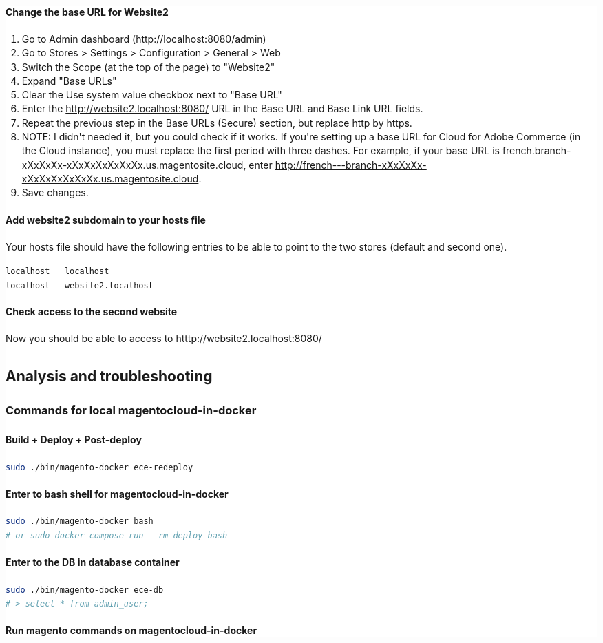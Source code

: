 #### Change the base URL for Website2

1. Go to Admin dashboard (http://localhost:8080/admin)
2. Go to Stores > Settings > Configuration > General > Web
3. Switch the Scope (at the top of the page) to "Website2"
4. Expand "Base URLs"
5. Clear the Use system value checkbox next to "Base URL"
6. Enter the http://website2.localhost:8080/ URL in the Base URL and Base Link URL fields.
7. Repeat the previous step in the Base URLs (Secure) section, but replace http by https.
8. NOTE: I didn't needed it, but you could check if it works. If you're setting up a base URL for Cloud for Adobe Commerce (in the Cloud instance), you must replace the first period with three dashes. For example, if your base URL is french.branch-xXxXxXx-xXxXxXxXxXxXx.us.magentosite.cloud, enter http://french---branch-xXxXxXx-xXxXxXxXxXxXx.us.magentosite.cloud.
9. Save changes.

#### Add website2 subdomain to your hosts file

Your hosts file should have the following entries to be able to point to the two stores (default and second one).

```
localhost   localhost
localhost   website2.localhost
```

#### Check access to the second website

Now you should be able to access to htttp://website2.localhost:8080/

## Analysis and troubleshooting

### Commands for local magentocloud-in-docker

#### Build + Deploy + Post-deploy

```sh
sudo ./bin/magento-docker ece-redeploy
```

#### Enter to bash shell for magentocloud-in-docker

```sh
sudo ./bin/magento-docker bash
# or sudo docker-compose run --rm deploy bash
```

#### Enter to the DB in database container

```sh
sudo ./bin/magento-docker ece-db
# > select * from admin_user;
```

#### Run magento commands on magentocloud-in-docker
